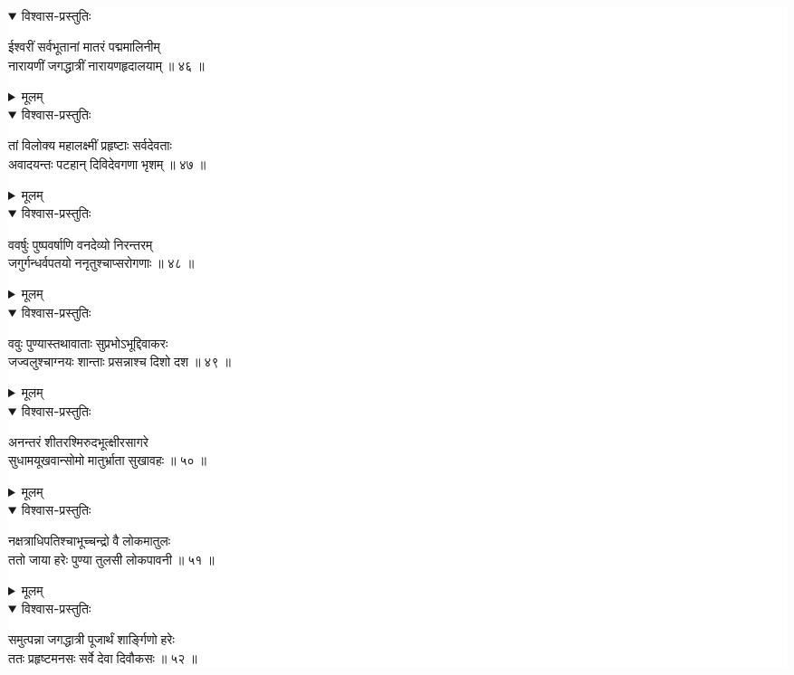 

<details open><summary>विश्वास-प्रस्तुतिः</summary>

ईश्वरीं सर्वभूतानां मातरं पद्ममालिनीम्  
नारायणीं जगद्धात्रीं नारायणहृदालयाम् ॥ ४६ ॥
</details>

<details><summary>मूलम्</summary></details>



<details open><summary>विश्वास-प्रस्तुतिः</summary>

तां विलोक्य महालक्ष्मीं प्रहृष्टाः सर्वदेवताः  
अवादयन्तः पटहान् दिविदेवगणा भृशम् ॥ ४७ ॥
</details>

<details><summary>मूलम्</summary></details>



<details open><summary>विश्वास-प्रस्तुतिः</summary>

ववर्षुः पुष्पवर्षाणि वनदेव्यो निरन्तरम्  
जगुर्गन्धर्वपतयो ननृतुश्चाप्सरोगणाः ॥ ४८ ॥
</details>

<details><summary>मूलम्</summary></details>



<details open><summary>विश्वास-प्रस्तुतिः</summary>

ववुः पुण्यास्तथावाताः सुप्रभोऽभूद्दिवाकरः  
जज्वलुश्चाग्नयः शान्ताः प्रसन्नाश्च दिशो दश ॥ ४९ ॥
</details>

<details><summary>मूलम्</summary></details>



<details open><summary>विश्वास-प्रस्तुतिः</summary>

अनन्तरं शीतरश्मिरुदभूत्क्षीरसागरे  
सुधामयूखवान्सोमो मातुर्भ्राता सुखावहः ॥ ५० ॥
</details>

<details><summary>मूलम्</summary></details>



<details open><summary>विश्वास-प्रस्तुतिः</summary>

नक्षत्राधिपतिश्चाभूच्चन्द्रो वै लोकमातुलः  
ततो जाया हरेः पुण्या तुलसी लोकपावनी ॥ ५१ ॥
</details>

<details><summary>मूलम्</summary></details>



<details open><summary>विश्वास-प्रस्तुतिः</summary>

समुत्पन्ना जगद्धात्री पूजार्थं शार्ङ्गिणो हरेः  
ततः प्रहृष्टमनसः सर्वे देवा दिवौकसः ॥ ५२ ॥
</details>
